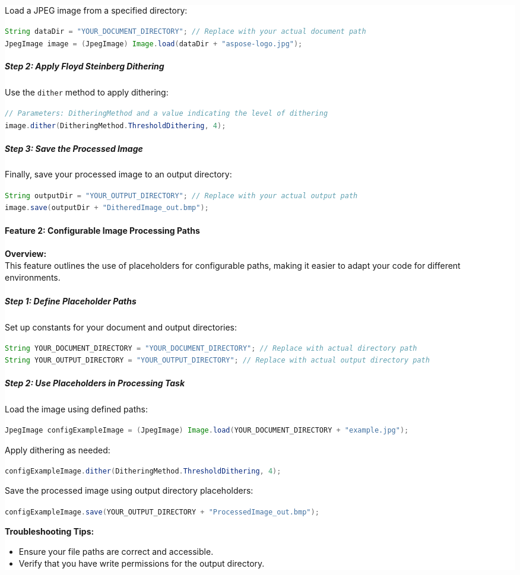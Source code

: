 Load a JPEG image from a specified directory:

```java
String dataDir = "YOUR_DOCUMENT_DIRECTORY"; // Replace with your actual document path
JpegImage image = (JpegImage) Image.load(dataDir + "aspose-logo.jpg");
```

##### Step 2: Apply Floyd Steinberg Dithering
Use the `dither` method to apply dithering:

```java
// Parameters: DitheringMethod and a value indicating the level of dithering
image.dither(DitheringMethod.ThresholdDithering, 4);
```

##### Step 3: Save the Processed Image
Finally, save your processed image to an output directory:

```java
String outputDir = "YOUR_OUTPUT_DIRECTORY"; // Replace with your actual output path
image.save(outputDir + "DitheredImage_out.bmp");
```

#### Feature 2: Configurable Image Processing Paths

**Overview:**  
This feature outlines the use of placeholders for configurable paths, making it easier to adapt your code for different environments.

##### Step 1: Define Placeholder Paths
Set up constants for your document and output directories:

```java
String YOUR_DOCUMENT_DIRECTORY = "YOUR_DOCUMENT_DIRECTORY"; // Replace with actual directory path
String YOUR_OUTPUT_DIRECTORY = "YOUR_OUTPUT_DIRECTORY"; // Replace with actual output directory path
```

##### Step 2: Use Placeholders in Processing Task

Load the image using defined paths:

```java
JpegImage configExampleImage = (JpegImage) Image.load(YOUR_DOCUMENT_DIRECTORY + "example.jpg");
```

Apply dithering as needed:

```java
configExampleImage.dither(DitheringMethod.ThresholdDithering, 4);
```

Save the processed image using output directory placeholders:

```java
configExampleImage.save(YOUR_OUTPUT_DIRECTORY + "ProcessedImage_out.bmp");
```

**Troubleshooting Tips:**
- Ensure your file paths are correct and accessible.
- Verify that you have write permissions for the output directory.
